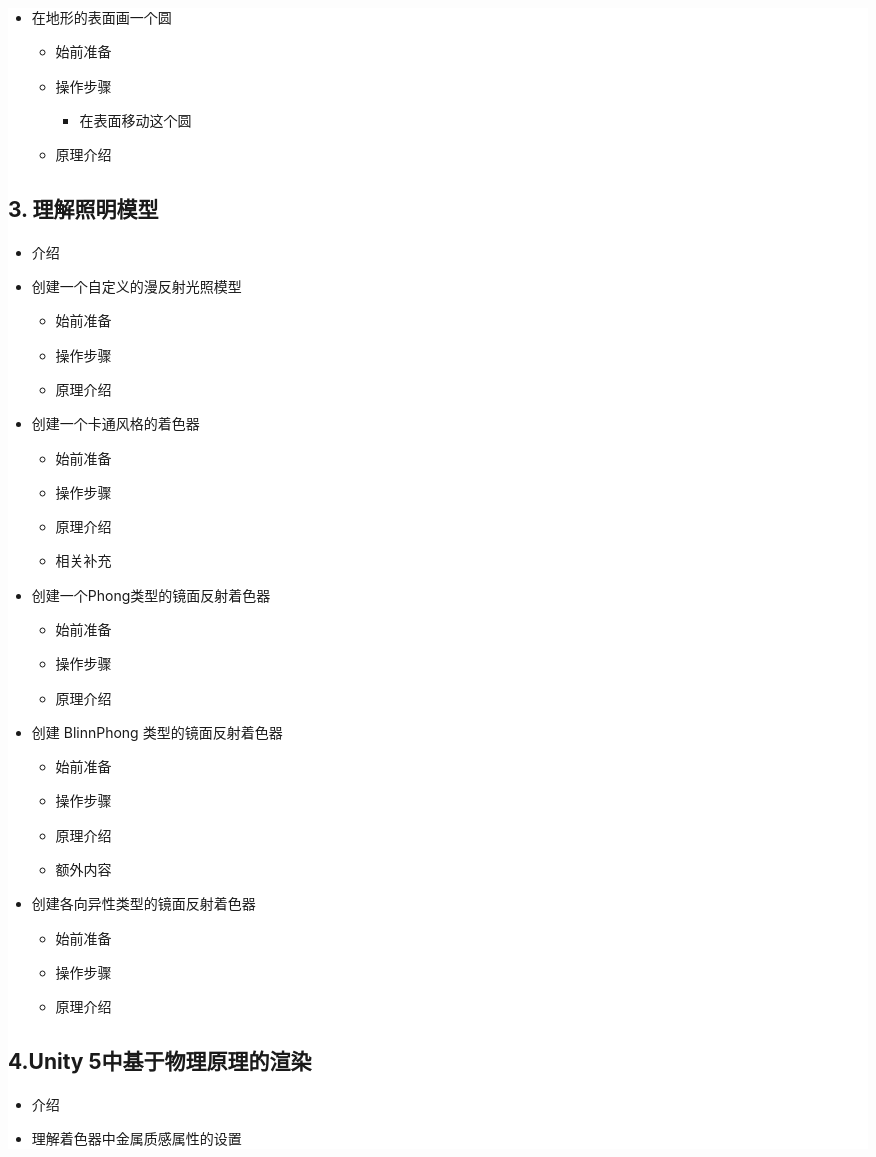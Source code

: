 - 在地形的表面画一个圆

  - 始前准备

  - 操作步骤
    - 在表面移动这个圆

  - 原理介绍

## 3. 理解照明模型

- 介绍

- 创建一个自定义的漫反射光照模型

  - 始前准备

  - 操作步骤

  - 原理介绍

- 创建一个卡通风格的着色器

  - 始前准备

  - 操作步骤

  - 原理介绍

  - 相关补充

- 创建一个Phong类型的镜面反射着色器

  - 始前准备

  - 操作步骤

  - 原理介绍

- 创建 BlinnPhong 类型的镜面反射着色器

  - 始前准备

  - 操作步骤

  - 原理介绍

  - 额外内容

- 创建各向异性类型的镜面反射着色器

  - 始前准备

  - 操作步骤

  - 原理介绍

## 4.Unity 5中基于物理原理的渲染

- 介绍

- 理解着色器中金属质感属性的设置
